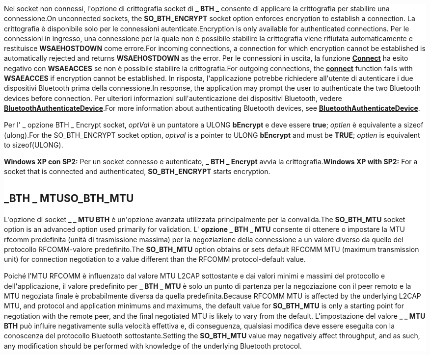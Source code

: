 <span data-ttu-id="38b5e-123">Nei socket non connessi, l'opzione di crittografia socket di **\_ BTH \_** consente di applicare la crittografia per stabilire una connessione.</span><span class="sxs-lookup"><span data-stu-id="38b5e-123">On unconnected sockets, the **SO\_BTH\_ENCRYPT** socket option enforces encryption to establish a connection.</span></span> <span data-ttu-id="38b5e-124">La crittografia è disponibile solo per le connessioni autenticate.</span><span class="sxs-lookup"><span data-stu-id="38b5e-124">Encryption is only available for authenticated connections.</span></span> <span data-ttu-id="38b5e-125">Per le connessioni in ingresso, una connessione per la quale non è possibile stabilire la crittografia viene rifiutata automaticamente e restituisce **WSAEHOSTDOWN** come errore.</span><span class="sxs-lookup"><span data-stu-id="38b5e-125">For incoming connections, a connection for which encryption cannot be established is automatically rejected and returns **WSAEHOSTDOWN** as the error.</span></span> <span data-ttu-id="38b5e-126">Per le connessioni in uscita, la funzione [**Connect**](/windows/desktop/api/winsock2/nf-winsock2-connect) ha esito negativo con **WSAEACCES** se non è possibile stabilire la crittografia.</span><span class="sxs-lookup"><span data-stu-id="38b5e-126">For outgoing connections, the [**connect**](/windows/desktop/api/winsock2/nf-winsock2-connect) function fails with **WSAEACCES** if encryption cannot be established.</span></span> <span data-ttu-id="38b5e-127">In risposta, l'applicazione potrebbe richiedere all'utente di autenticare i due dispositivi Bluetooth prima della connessione.</span><span class="sxs-lookup"><span data-stu-id="38b5e-127">In response, the application may prompt the user to authenticate the two Bluetooth devices before connection.</span></span> <span data-ttu-id="38b5e-128">Per ulteriori informazioni sull'autenticazione dei dispositivi Bluetooth, vedere [**BluetoothAuthenticateDevice**](/windows/desktop/api/BluetoothAPIs/nf-bluetoothapis-bluetoothauthenticatedevice).</span><span class="sxs-lookup"><span data-stu-id="38b5e-128">For more information about authenticating Bluetooth devices, see [**BluetoothAuthenticateDevice**](/windows/desktop/api/BluetoothAPIs/nf-bluetoothapis-bluetoothauthenticatedevice).</span></span>

<span data-ttu-id="38b5e-129">Per l' \_ opzione BTH \_ Encrypt socket, *optVal* è un puntatore a ULONG **bEncrypt** e deve essere **true**; *optlen* è equivalente a sizeof (ulong).</span><span class="sxs-lookup"><span data-stu-id="38b5e-129">For the SO\_BTH\_ENCRYPT socket option, *optval* is a pointer to ULONG **bEncrypt** and must be **TRUE**; *optlen* is equivalent to sizeof(ULONG).</span></span>

<span data-ttu-id="38b5e-130">**Windows XP con SP2:** Per un socket connesso e autenticato, **\_ BTH \_ Encrypt** avvia la crittografia.</span><span class="sxs-lookup"><span data-stu-id="38b5e-130">**Windows XP with SP2:** For a socket that is connected and authenticated, **SO\_BTH\_ENCRYPT** starts encryption.</span></span>

## <a name="so_bth_mtu"></a><span data-ttu-id="38b5e-131">\_BTH \_ MTU</span><span class="sxs-lookup"><span data-stu-id="38b5e-131">SO\_BTH\_MTU</span></span>

<span data-ttu-id="38b5e-132">L'opzione di socket **\_ \_ MTU BTH** è un'opzione avanzata utilizzata principalmente per la convalida.</span><span class="sxs-lookup"><span data-stu-id="38b5e-132">The **SO\_BTH\_MTU** socket option is an advanced option used primarily for validation.</span></span> <span data-ttu-id="38b5e-133">L' **opzione \_ BTH \_ MTU** consente di ottenere o impostare la MTU rfcomm predefinita (unità di trasmissione massima) per la negoziazione della connessione a un valore diverso da quello del protocollo RFCOMM-valore predefinito.</span><span class="sxs-lookup"><span data-stu-id="38b5e-133">The **SO\_BTH\_MTU** option obtains or sets default RFCOMM MTU (maximum transmission unit) for connection negotiation to a value different than the RFCOMM protocol-default value.</span></span>

<span data-ttu-id="38b5e-134">Poiché l'MTU RFCOMM è influenzato dal valore MTU L2CAP sottostante e dai valori minimi e massimi del protocollo e dell'applicazione, il valore predefinito per **\_ BTH \_ MTU** è solo un punto di partenza per la negoziazione con il peer remoto e la MTU negoziata finale è probabilmente diversa da quella predefinita.</span><span class="sxs-lookup"><span data-stu-id="38b5e-134">Because RFCOMM MTU is affected by the underlying L2CAP MTU, and protocol and application minimums and maximums, the default value for **SO\_BTH\_MTU** is only a starting point for negotiation with the remote peer, and the final negotiated MTU is likely to vary from the default.</span></span> <span data-ttu-id="38b5e-135">L'impostazione del valore **\_ \_ MTU BTH** può influire negativamente sulla velocità effettiva e, di conseguenza, qualsiasi modifica deve essere eseguita con la conoscenza del protocollo Bluetooth sottostante.</span><span class="sxs-lookup"><span data-stu-id="38b5e-135">Setting the **SO\_BTH\_MTU** value may negatively affect throughput, and as such, any modification should be performed with knowledge of the underlying Bluetooth protocol.</span></span>
